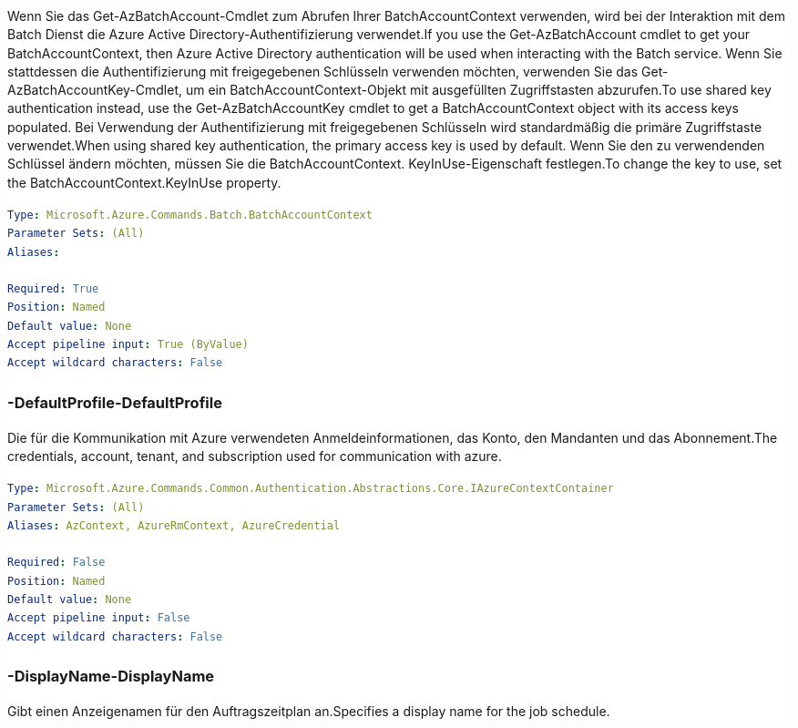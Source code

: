 <span data-ttu-id="dfcf6-121">Wenn Sie das Get-AzBatchAccount-Cmdlet zum Abrufen Ihrer BatchAccountContext verwenden, wird bei der Interaktion mit dem Batch Dienst die Azure Active Directory-Authentifizierung verwendet.</span><span class="sxs-lookup"><span data-stu-id="dfcf6-121">If you use the Get-AzBatchAccount cmdlet to get your BatchAccountContext, then Azure Active Directory authentication will be used when interacting with the Batch service.</span></span> <span data-ttu-id="dfcf6-122">Wenn Sie stattdessen die Authentifizierung mit freigegebenen Schlüsseln verwenden möchten, verwenden Sie das Get-AzBatchAccountKey-Cmdlet, um ein BatchAccountContext-Objekt mit ausgefüllten Zugriffstasten abzurufen.</span><span class="sxs-lookup"><span data-stu-id="dfcf6-122">To use shared key authentication instead, use the Get-AzBatchAccountKey cmdlet to get a BatchAccountContext object with its access keys populated.</span></span> <span data-ttu-id="dfcf6-123">Bei Verwendung der Authentifizierung mit freigegebenen Schlüsseln wird standardmäßig die primäre Zugriffstaste verwendet.</span><span class="sxs-lookup"><span data-stu-id="dfcf6-123">When using shared key authentication, the primary access key is used by default.</span></span> <span data-ttu-id="dfcf6-124">Wenn Sie den zu verwendenden Schlüssel ändern möchten, müssen Sie die BatchAccountContext. KeyInUse-Eigenschaft festlegen.</span><span class="sxs-lookup"><span data-stu-id="dfcf6-124">To change the key to use, set the BatchAccountContext.KeyInUse property.</span></span>

```yaml
Type: Microsoft.Azure.Commands.Batch.BatchAccountContext
Parameter Sets: (All)
Aliases:

Required: True
Position: Named
Default value: None
Accept pipeline input: True (ByValue)
Accept wildcard characters: False
```

### <span data-ttu-id="dfcf6-125">-DefaultProfile</span><span class="sxs-lookup"><span data-stu-id="dfcf6-125">-DefaultProfile</span></span>
<span data-ttu-id="dfcf6-126">Die für die Kommunikation mit Azure verwendeten Anmeldeinformationen, das Konto, den Mandanten und das Abonnement.</span><span class="sxs-lookup"><span data-stu-id="dfcf6-126">The credentials, account, tenant, and subscription used for communication with azure.</span></span>

```yaml
Type: Microsoft.Azure.Commands.Common.Authentication.Abstractions.Core.IAzureContextContainer
Parameter Sets: (All)
Aliases: AzContext, AzureRmContext, AzureCredential

Required: False
Position: Named
Default value: None
Accept pipeline input: False
Accept wildcard characters: False
```

### <span data-ttu-id="dfcf6-127">-DisplayName</span><span class="sxs-lookup"><span data-stu-id="dfcf6-127">-DisplayName</span></span>
<span data-ttu-id="dfcf6-128">Gibt einen Anzeigenamen für den Auftragszeitplan an.</span><span class="sxs-lookup"><span data-stu-id="dfcf6-128">Specifies a display name for the job schedule.</span></span>
